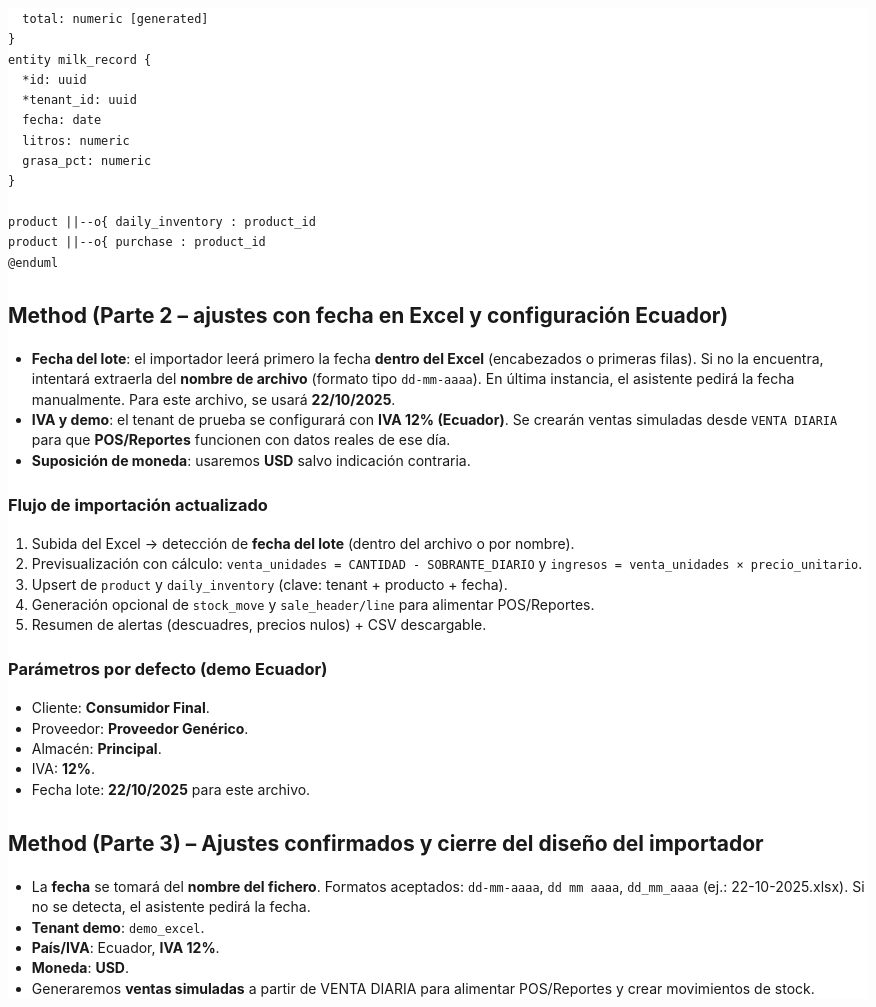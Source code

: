 ```plantuml
  total: numeric [generated]
}
entity milk_record {
  *id: uuid
  *tenant_id: uuid
  fecha: date
  litros: numeric
  grasa_pct: numeric
}

product ||--o{ daily_inventory : product_id
product ||--o{ purchase : product_id
@enduml
```



## Method (Parte 2 – ajustes con fecha en Excel y configuración Ecuador)

- **Fecha del lote**: el importador leerá primero la fecha **dentro del Excel** (encabezados o primeras filas). Si no la encuentra, intentará extraerla del **nombre de archivo** (formato tipo `dd-mm-aaaa`). En última instancia, el asistente pedirá la fecha manualmente. Para este archivo, se usará **22/10/2025**.
- **IVA y demo**: el tenant de prueba se configurará con **IVA 12% (Ecuador)**. Se crearán ventas simuladas desde `VENTA DIARIA` para que **POS/Reportes** funcionen con datos reales de ese día.
- **Suposición de moneda**: usaremos **USD** salvo indicación contraria.

### Flujo de importación actualizado
1) Subida del Excel → detección de **fecha del lote** (dentro del archivo o por nombre).
2) Previsualización con cálculo: `venta_unidades = CANTIDAD - SOBRANTE_DIARIO` y `ingresos = venta_unidades × precio_unitario`.
3) Upsert de `product` y `daily_inventory` (clave: tenant + producto + fecha).
4) Generación opcional de `stock_move` y `sale_header/line` para alimentar POS/Reportes.
5) Resumen de alertas (descuadres, precios nulos) + CSV descargable.

### Parámetros por defecto (demo Ecuador)
- Cliente: **Consumidor Final**.
- Proveedor: **Proveedor Genérico**.
- Almacén: **Principal**.
- IVA: **12%**.
- Fecha lote: **22/10/2025** para este archivo.



## Method (Parte 3) – Ajustes confirmados y cierre del diseño del importador

- La **fecha** se tomará del **nombre del fichero**. Formatos aceptados: `dd-mm-aaaa`, `dd mm aaaa`, `dd_mm_aaaa` (ej.: 22-10-2025.xlsx). Si no se detecta, el asistente pedirá la fecha.
- **Tenant demo**: `demo_excel`.
- **País/IVA**: Ecuador, **IVA 12%**.
- **Moneda**: **USD**.
- Generaremos **ventas simuladas** a partir de VENTA DIARIA para alimentar POS/Reportes y crear movimientos de stock.
